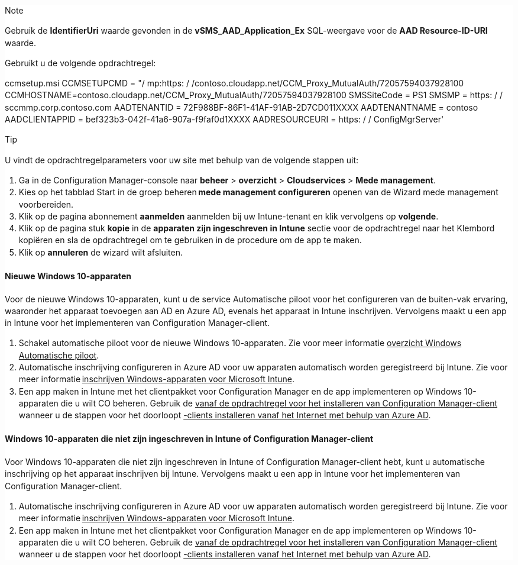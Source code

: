   > [!Note]    
  > Gebruik de **IdentifierUri** waarde gevonden in de **vSMS_AAD_Application_Ex** SQL-weergave voor de **AAD Resource-ID-URI** waarde.

Gebruikt u de volgende opdrachtregel:

ccmsetup.msi CCMSETUPCMD = "/ mp:https: / &#47;contoso.cloudapp.net/CCM_Proxy_MutualAuth/72057594037928100 CCMHOSTNAME=contoso.cloudapp.net/CCM_Proxy_MutualAuth/72057594037928100 SMSSiteCode = PS1 SMSMP = https: / &#47; sccmmp.corp.contoso.com AADTENANTID = 72F988BF-86F1-41AF-91AB-2D7CD011XXXX AADTENANTNAME = contoso AADCLIENTAPPID = bef323b3-042f-41a6-907a-f9faf0d1XXXX AADRESOURCEURI = https: / &#47; ConfigMgrServer'

> [!Tip]
>U vindt de opdrachtregelparameters voor uw site met behulp van de volgende stappen uit:     
> 1. Ga in de Configuration Manager-console naar **beheer** > **overzicht** > **Cloudservices**  >  **Mede management**.  
> 2. Kies op het tabblad Start in de groep beheren **mede management configureren** openen van de Wizard mede management voorbereiden.    
> 3. Klik op de pagina abonnement **aanmelden** aanmelden bij uw Intune-tenant en klik vervolgens op **volgende**.    
> 4. Klik op de pagina stuk **kopie** in de **apparaten zijn ingeschreven in Intune** sectie voor de opdrachtregel naar het Klembord kopiëren en sla de opdrachtregel om te gebruiken in de procedure om de app te maken.  
> 5. Klik op **annuleren** de wizard wilt afsluiten.

#### <a name="new-windows-10-devices"></a>Nieuwe Windows 10-apparaten
Voor de nieuwe Windows 10-apparaten, kunt u de service Automatische piloot voor het configureren van de buiten-vak ervaring, waaronder het apparaat toevoegen aan AD en Azure AD, evenals het apparaat in Intune inschrijven. Vervolgens maakt u een app in Intune voor het implementeren van Configuration Manager-client.  
1. Schakel automatische piloot voor de nieuwe Windows 10-apparaten. Zie voor meer informatie [overzicht Windows Automatische piloot](https://docs.microsoft.com/windows/deployment/windows-10-auto-pilot).  
2. Automatische inschrijving configureren in Azure AD voor uw apparaten automatisch worden geregistreerd bij Intune. Zie voor meer informatie [inschrijven Windows-apparaten voor Microsoft Intune](https://docs.microsoft.com/intune/windows-enroll).
3. Een app maken in Intune met het clientpakket voor Configuration Manager en de app implementeren op Windows 10-apparaten die u wilt CO beheren. Gebruik de [vanaf de opdrachtregel voor het installeren van Configuration Manager-client](#command-line-to-install-configuration-manager-client) wanneer u de stappen voor het doorloopt [-clients installeren vanaf het Internet met behulp van Azure AD](https://docs.microsoft.com/en-us/sccm/core/clients/deploy/deploy-clients-cmg-azure).   

#### <a name="windows-10-devices-not-enrolled-in-intune-or-a-configuration-manager-client"></a>Windows 10-apparaten die niet zijn ingeschreven in Intune of Configuration Manager-client
Voor Windows 10-apparaten die niet zijn ingeschreven in Intune of Configuration Manager-client hebt, kunt u automatische inschrijving op het apparaat inschrijven bij Intune. Vervolgens maakt u een app in Intune voor het implementeren van Configuration Manager-client.
1. Automatische inschrijving configureren in Azure AD voor uw apparaten automatisch worden geregistreerd bij Intune. Zie voor meer informatie [inschrijven Windows-apparaten voor Microsoft Intune](https://docs.microsoft.com/intune/windows-enroll).  
2. Een app maken in Intune met het clientpakket voor Configuration Manager en de app implementeren op Windows 10-apparaten die u wilt CO beheren. Gebruik de [vanaf de opdrachtregel voor het installeren van Configuration Manager-client](#command-line-to-install-configuration-manager-client) wanneer u de stappen voor het doorloopt [-clients installeren vanaf het Internet met behulp van Azure AD](https://docs.microsoft.com/en-us/sccm/core/clients/deploy/deploy-clients-cmg-azure).

